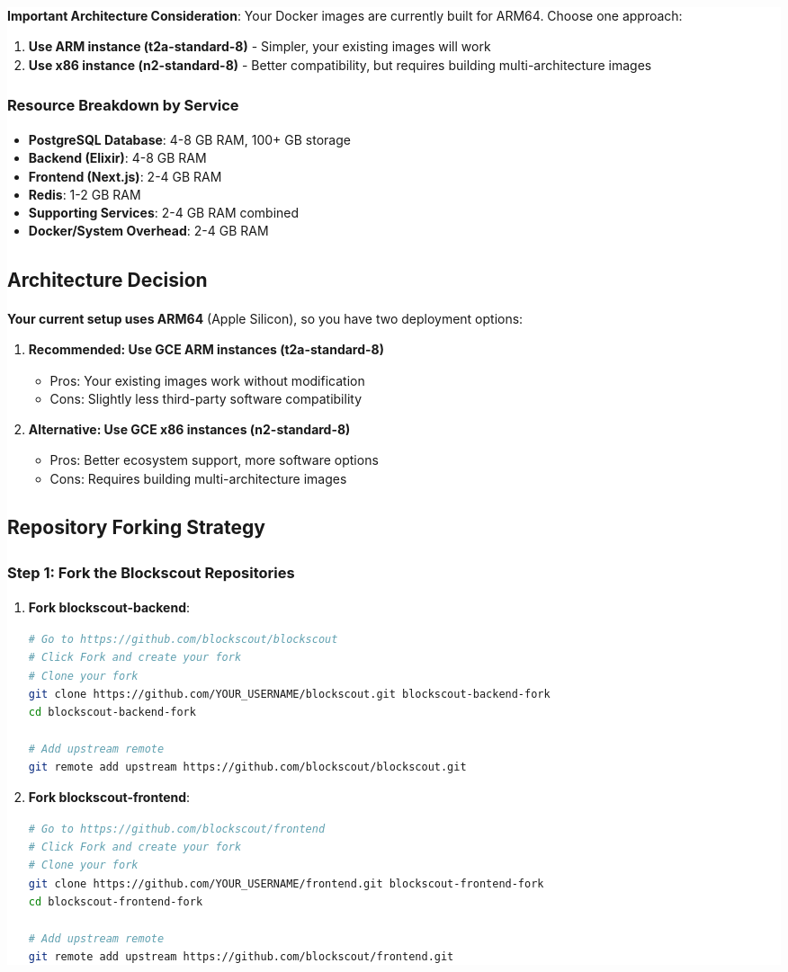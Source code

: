 **Important Architecture Consideration**: Your Docker images are currently built for ARM64. Choose one approach:
1. **Use ARM instance (t2a-standard-8)** - Simpler, your existing images will work
2. **Use x86 instance (n2-standard-8)** - Better compatibility, but requires building multi-architecture images

### Resource Breakdown by Service
- **PostgreSQL Database**: 4-8 GB RAM, 100+ GB storage
- **Backend (Elixir)**: 4-8 GB RAM
- **Frontend (Next.js)**: 2-4 GB RAM
- **Redis**: 1-2 GB RAM
- **Supporting Services**: 2-4 GB RAM combined
- **Docker/System Overhead**: 2-4 GB RAM

## Architecture Decision

**Your current setup uses ARM64** (Apple Silicon), so you have two deployment options:

1. **Recommended: Use GCE ARM instances (t2a-standard-8)**
   - Pros: Your existing images work without modification
   - Cons: Slightly less third-party software compatibility
   
2. **Alternative: Use GCE x86 instances (n2-standard-8)**
   - Pros: Better ecosystem support, more software options
   - Cons: Requires building multi-architecture images

## Repository Forking Strategy

### Step 1: Fork the Blockscout Repositories

1. **Fork blockscout-backend**:
   ```bash
   # Go to https://github.com/blockscout/blockscout
   # Click Fork and create your fork
   # Clone your fork
   git clone https://github.com/YOUR_USERNAME/blockscout.git blockscout-backend-fork
   cd blockscout-backend-fork
   
   # Add upstream remote
   git remote add upstream https://github.com/blockscout/blockscout.git
   ```

2. **Fork blockscout-frontend**:
   ```bash
   # Go to https://github.com/blockscout/frontend
   # Click Fork and create your fork
   # Clone your fork
   git clone https://github.com/YOUR_USERNAME/frontend.git blockscout-frontend-fork
   cd blockscout-frontend-fork
   
   # Add upstream remote
   git remote add upstream https://github.com/blockscout/frontend.git
   ```
